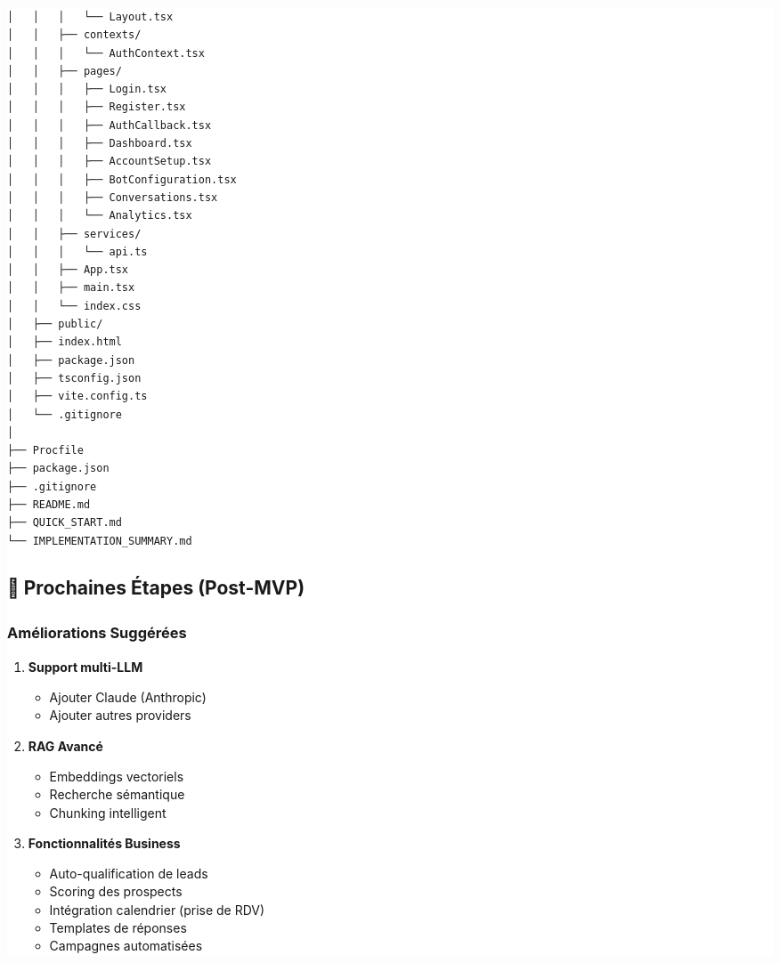 ```
│   │   │   └── Layout.tsx
│   │   ├── contexts/
│   │   │   └── AuthContext.tsx
│   │   ├── pages/
│   │   │   ├── Login.tsx
│   │   │   ├── Register.tsx
│   │   │   ├── AuthCallback.tsx
│   │   │   ├── Dashboard.tsx
│   │   │   ├── AccountSetup.tsx
│   │   │   ├── BotConfiguration.tsx
│   │   │   ├── Conversations.tsx
│   │   │   └── Analytics.tsx
│   │   ├── services/
│   │   │   └── api.ts
│   │   ├── App.tsx
│   │   ├── main.tsx
│   │   └── index.css
│   ├── public/
│   ├── index.html
│   ├── package.json
│   ├── tsconfig.json
│   ├── vite.config.ts
│   └── .gitignore
│
├── Procfile
├── package.json
├── .gitignore
├── README.md
├── QUICK_START.md
└── IMPLEMENTATION_SUMMARY.md
```

## 🚀 Prochaines Étapes (Post-MVP)

### Améliorations Suggérées
1. **Support multi-LLM**
   - Ajouter Claude (Anthropic)
   - Ajouter autres providers

2. **RAG Avancé**
   - Embeddings vectoriels
   - Recherche sémantique
   - Chunking intelligent

3. **Fonctionnalités Business**
   - Auto-qualification de leads
   - Scoring des prospects
   - Intégration calendrier (prise de RDV)
   - Templates de réponses
   - Campagnes automatisées
